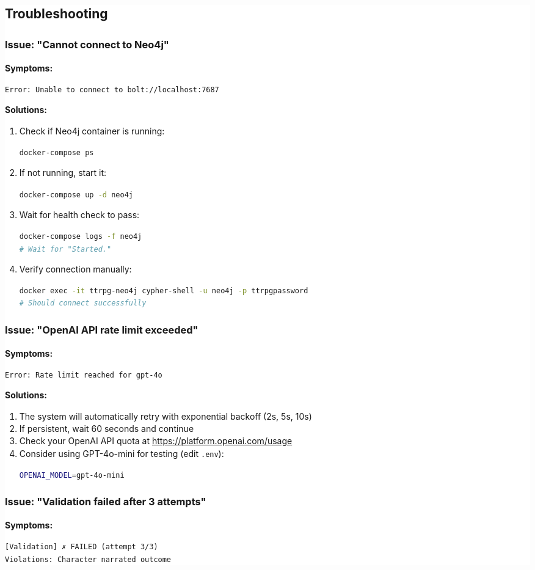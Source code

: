 
## Troubleshooting

### Issue: "Cannot connect to Neo4j"

**Symptoms:**
```
Error: Unable to connect to bolt://localhost:7687
```

**Solutions:**

1. Check if Neo4j container is running:
   ```bash
   docker-compose ps
   ```

2. If not running, start it:
   ```bash
   docker-compose up -d neo4j
   ```

3. Wait for health check to pass:
   ```bash
   docker-compose logs -f neo4j
   # Wait for "Started."
   ```

4. Verify connection manually:
   ```bash
   docker exec -it ttrpg-neo4j cypher-shell -u neo4j -p ttrpgpassword
   # Should connect successfully
   ```

### Issue: "OpenAI API rate limit exceeded"

**Symptoms:**
```
Error: Rate limit reached for gpt-4o
```

**Solutions:**

1. The system will automatically retry with exponential backoff (2s, 5s, 10s)
2. If persistent, wait 60 seconds and continue
3. Check your OpenAI API quota at https://platform.openai.com/usage
4. Consider using GPT-4o-mini for testing (edit `.env`):
   ```bash
   OPENAI_MODEL=gpt-4o-mini
   ```

### Issue: "Validation failed after 3 attempts"

**Symptoms:**
```
[Validation] ✗ FAILED (attempt 3/3)
Violations: Character narrated outcome
```
